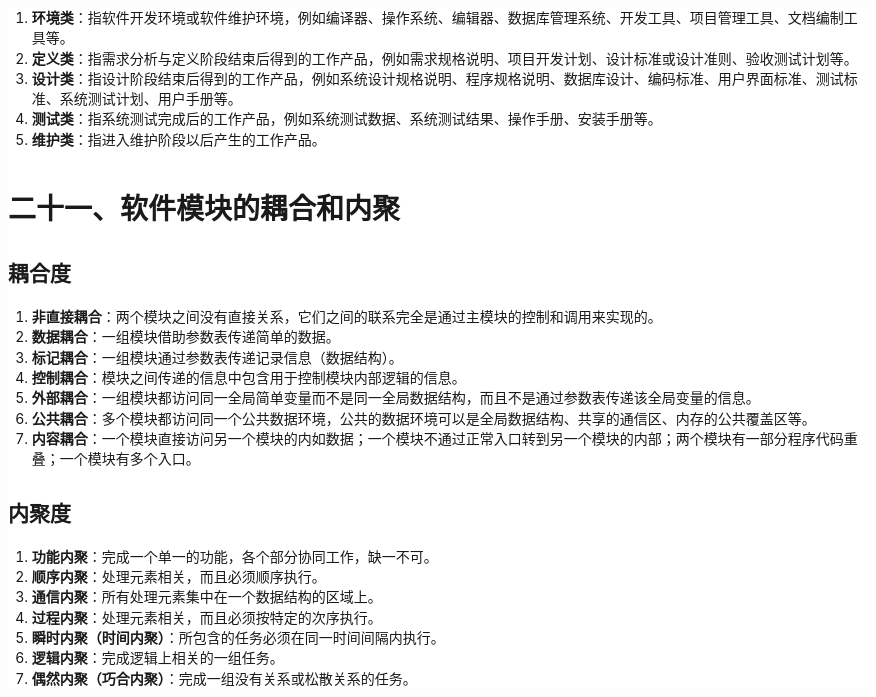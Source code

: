 1. **环境类**：指软件开发环境或软件维护环境，例如编译器、操作系统、编辑器、数据库管理系统、开发工具、项目管理工具、文档编制工具等。
2. **定义类**：指需求分析与定义阶段结束后得到的工作产品，例如需求规格说明、项目开发计划、设计标准或设计准则、验收测试计划等。
3. **设计类**：指设计阶段结束后得到的工作产品，例如系统设计规格说明、程序规格说明、数据库设计、编码标准、用户界面标准、测试标准、系统测试计划、用户手册等。
4. **测试类**：指系统测试完成后的工作产品，例如系统测试数据、系统测试结果、操作手册、安装手册等。
5. **维护类**：指进入维护阶段以后产生的工作产品。

# 二十一、软件模块的耦合和内聚

## 耦合度

1. **非直接耦合**：两个模块之间没有直接关系，它们之间的联系完全是通过主模块的控制和调用来实现的。
2. **数据耦合**：一组模块借助参数表传递简单的数据。
3. **标记耦合**：一组模块通过参数表传递记录信息（数据结构）。
4. **控制耦合**：模块之间传递的信息中包含用于控制模块内部逻辑的信息。
5. **外部耦合**：一组模块都访问同一全局简单变量而不是同一全局数据结构，而且不是通过参数表传递该全局变量的信息。
6. **公共耦合**：多个模块都访问同一个公共数据环境，公共的数据环境可以是全局数据结构、共享的通信区、内存的公共覆盖区等。
7. **内容耦合**：一个模块直接访问另一个模块的内如数据；一个模块不通过正常入口转到另一个模块的内部；两个模块有一部分程序代码重叠；一个模块有多个入口。

## 内聚度

1. **功能内聚**：完成一个单一的功能，各个部分协同工作，缺一不可。
2. **顺序内聚**：处理元素相关，而且必须顺序执行。
3. **通信内聚**：所有处理元素集中在一个数据结构的区域上。
4. **过程内聚**：处理元素相关，而且必须按特定的次序执行。
5. **瞬时内聚（时间内聚）**：所包含的任务必须在同一时间间隔内执行。
6. **逻辑内聚**：完成逻辑上相关的一组任务。
7. **偶然内聚（巧合内聚）**：完成一组没有关系或松散关系的任务。